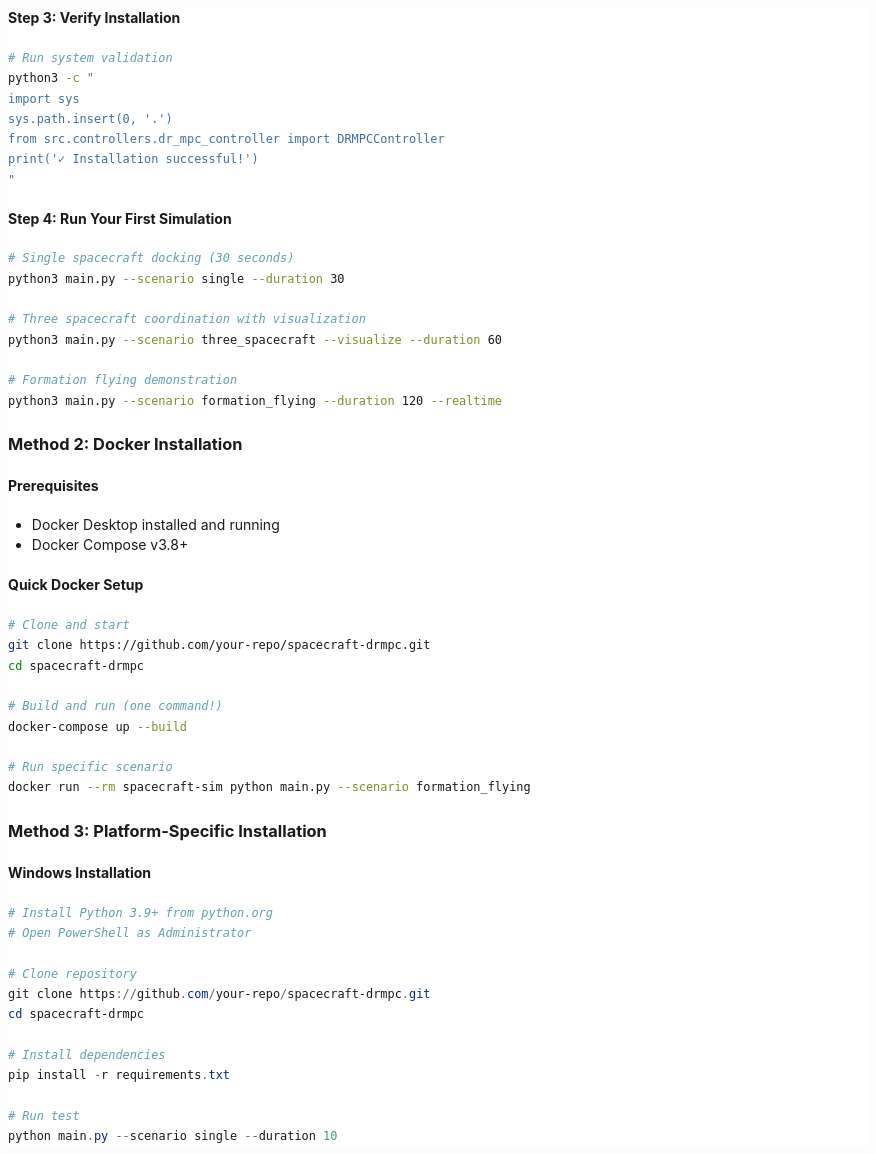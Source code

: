 #### Step 3: Verify Installation
```bash
# Run system validation
python3 -c "
import sys
sys.path.insert(0, '.')
from src.controllers.dr_mpc_controller import DRMPCController
print('✓ Installation successful!')
"
```

#### Step 4: Run Your First Simulation
```bash
# Single spacecraft docking (30 seconds)
python3 main.py --scenario single --duration 30

# Three spacecraft coordination with visualization
python3 main.py --scenario three_spacecraft --visualize --duration 60

# Formation flying demonstration
python3 main.py --scenario formation_flying --duration 120 --realtime
```

### Method 2: Docker Installation

#### Prerequisites
- Docker Desktop installed and running
- Docker Compose v3.8+

#### Quick Docker Setup
```bash
# Clone and start
git clone https://github.com/your-repo/spacecraft-drmpc.git
cd spacecraft-drmpc

# Build and run (one command!)
docker-compose up --build

# Run specific scenario
docker run --rm spacecraft-sim python main.py --scenario formation_flying
```

### Method 3: Platform-Specific Installation

#### Windows Installation
```powershell
# Install Python 3.9+ from python.org
# Open PowerShell as Administrator

# Clone repository
git clone https://github.com/your-repo/spacecraft-drmpc.git
cd spacecraft-drmpc

# Install dependencies
pip install -r requirements.txt

# Run test
python main.py --scenario single --duration 10
```
